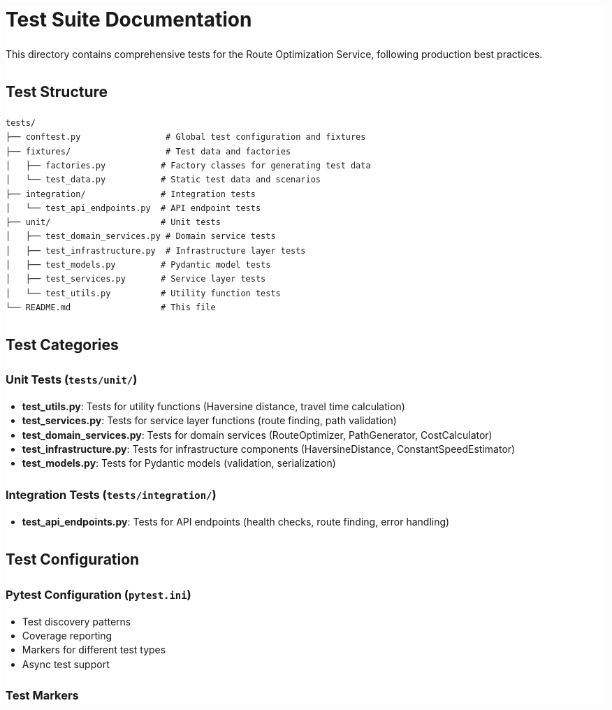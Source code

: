 # Test Suite Documentation

This directory contains comprehensive tests for the Route Optimization Service, following production best practices.

## Test Structure

```
tests/
├── conftest.py                 # Global test configuration and fixtures
├── fixtures/                   # Test data and factories
│   ├── factories.py           # Factory classes for generating test data
│   └── test_data.py           # Static test data and scenarios
├── integration/               # Integration tests
│   └── test_api_endpoints.py  # API endpoint tests
├── unit/                      # Unit tests
│   ├── test_domain_services.py # Domain service tests
│   ├── test_infrastructure.py  # Infrastructure layer tests
│   ├── test_models.py         # Pydantic model tests
│   ├── test_services.py       # Service layer tests
│   └── test_utils.py          # Utility function tests
└── README.md                  # This file
```

## Test Categories

### Unit Tests (`tests/unit/`)

- **test_utils.py**: Tests for utility functions (Haversine distance, travel time calculation)
- **test_services.py**: Tests for service layer functions (route finding, path validation)
- **test_domain_services.py**: Tests for domain services (RouteOptimizer, PathGenerator, CostCalculator)
- **test_infrastructure.py**: Tests for infrastructure components (HaversineDistance, ConstantSpeedEstimator)
- **test_models.py**: Tests for Pydantic models (validation, serialization)

### Integration Tests (`tests/integration/`)

- **test_api_endpoints.py**: Tests for API endpoints (health checks, route finding, error handling)

## Test Configuration

### Pytest Configuration (`pytest.ini`)

- Test discovery patterns
- Coverage reporting
- Markers for different test types
- Async test support

### Test Markers
